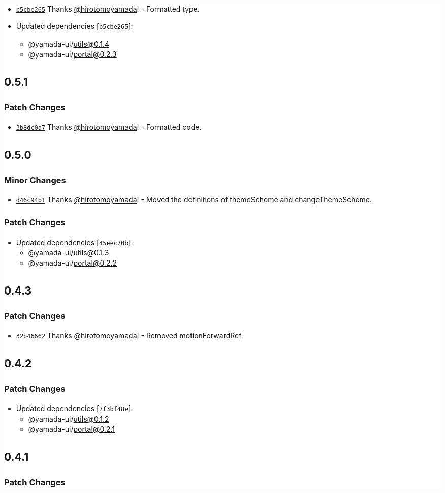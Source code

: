 - [`b5cbe265`](https://github.com/hirotomoyamada/yamada-ui/commit/b5cbe26510fa7f437538a2ddd36daa6c918b0f35) Thanks [@hirotomoyamada](https://github.com/hirotomoyamada)! - Formatted type.

- Updated dependencies [[`b5cbe265`](https://github.com/hirotomoyamada/yamada-ui/commit/b5cbe26510fa7f437538a2ddd36daa6c918b0f35)]:
  - @yamada-ui/utils@0.1.4
  - @yamada-ui/portal@0.2.3

## 0.5.1

### Patch Changes

- [`3b8dc0a7`](https://github.com/hirotomoyamada/yamada-ui/commit/3b8dc0a7b67b2c6728cb98b485959d3635e72ffd) Thanks [@hirotomoyamada](https://github.com/hirotomoyamada)! - Formatted code.

## 0.5.0

### Minor Changes

- [`d46c94b1`](https://github.com/hirotomoyamada/yamada-ui/commit/d46c94b1732644b269872c033102d501444efe0d) Thanks [@hirotomoyamada](https://github.com/hirotomoyamada)! - Moved the definitions of themeScheme and changeThemeScheme.

### Patch Changes

- Updated dependencies [[`45eec70b`](https://github.com/hirotomoyamada/yamada-ui/commit/45eec70b0ec611b245a15be3d6ac5f203f403ebc)]:
  - @yamada-ui/utils@0.1.3
  - @yamada-ui/portal@0.2.2

## 0.4.3

### Patch Changes

- [`32b46662`](https://github.com/hirotomoyamada/yamada-ui/commit/32b4666218f378922e6d34bc1502577ef7d1cfe2) Thanks [@hirotomoyamada](https://github.com/hirotomoyamada)! - Removed motionForwardRef.

## 0.4.2

### Patch Changes

- Updated dependencies [[`7f3bf48e`](https://github.com/hirotomoyamada/yamada-ui/commit/7f3bf48e27e7b3dced7c0a5bb7d1b7ac9e041289)]:
  - @yamada-ui/utils@0.1.2
  - @yamada-ui/portal@0.2.1

## 0.4.1

### Patch Changes

